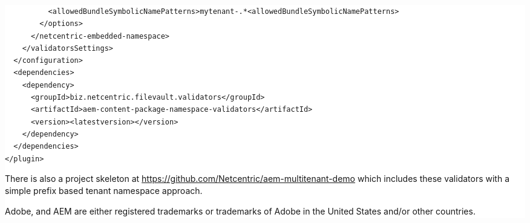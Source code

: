 ```
          <allowedBundleSymbolicNamePatterns>mytenant-.*<allowedBundleSymbolicNamePatterns>
        </options>
      </netcentric-embedded-namespace>
    </validatorsSettings>
  </configuration>
  <dependencies>
    <dependency>
      <groupId>biz.netcentric.filevault.validators</groupId>
      <artifactId>aem-content-package-namespace-validators</artifactId>
      <version><latestversion></version>
    </dependency>
  </dependencies>
</plugin>
```

There is also a project skeleton at <https://github.com/Netcentric/aem-multitenant-demo> which includes these validators with a simple prefix based tenant namespace approach.

Adobe, and AEM are either registered trademarks or trademarks of Adobe in the United States and/or other countries.

[aemanalyser-maven-plugin]: https://github.com/adobe/aemanalyser-maven-plugin/tree/main/aemanalyser-maven-plugin
[filevault-validation]: https://jackrabbit.apache.org/filevault/validation.html
[filevault-p-m-p]: https://jackrabbit.apache.org/filevault-package-maven-plugin/index.html
[filevault-workspace-filter]: https://jackrabbit.apache.org/filevault/filter.html
[oakindex]: https://jackrabbit.apache.org/oak/docs/query/indexing.html#index-defnitions
[oakindex-lucene-pathrestrictions]: https://jackrabbit.apache.org/oak/docs/query/lucene.html#path-restrictions
[oakindex-property-pathrestrictions]: https://jackrabbit.apache.org/oak/docs/query/property-index.html
[aem-clientlibrary]: https://experienceleague.adobe.com/en/docs/experience-manager-cloud-service/content/implementing/developing/full-stack/clientlibs#clientlib-folders
[osgi-installer-configurations]: https://sling.apache.org/documentation/bundles/configuration-installer-factory.html#applying-of-configurations
[filevault-package-id]: https://jackrabbit.apache.org/filevault/properties.html
[sling-resource-type]: https://sling.apache.org/documentation/the-sling-engine/resources.html#resource-types
[oak-authorizables]: https://jackrabbit.apache.org/oak/docs/security/user/default.html#representation-in-the-repository
[embedded]: https://jackrabbit.apache.org/filevault-package-maven-plugin/osgi.html#bundles-and-configurations

